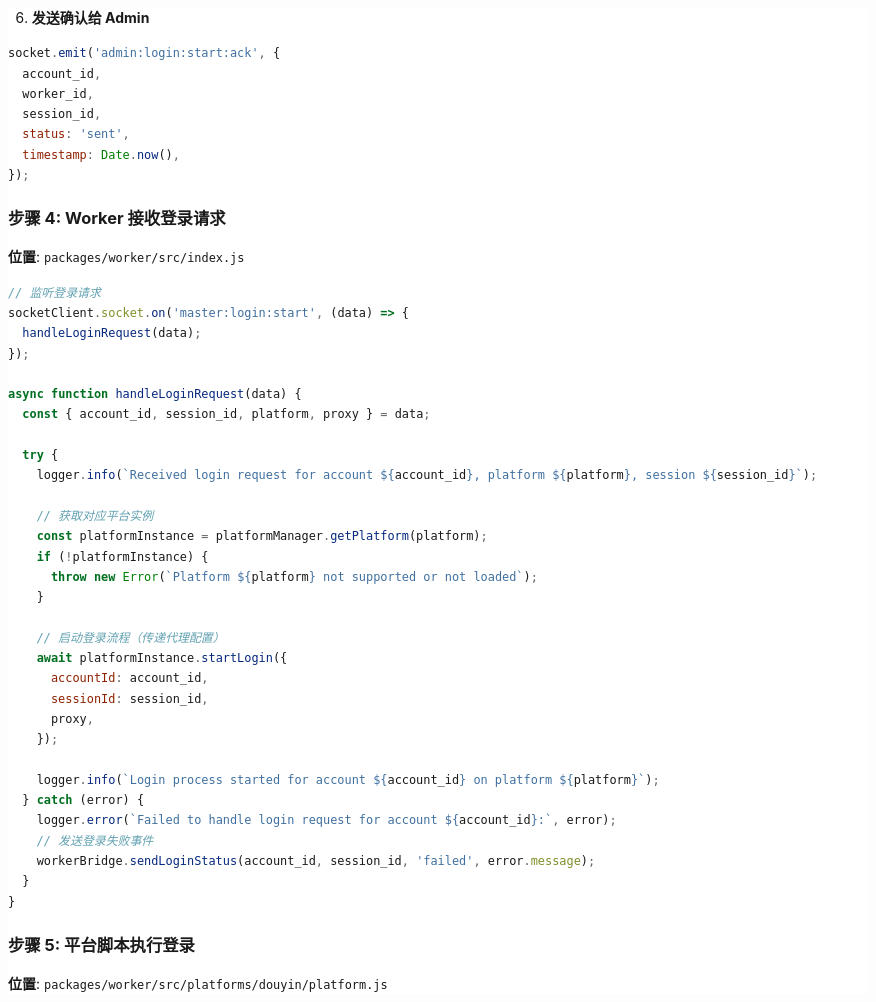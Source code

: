 6. **发送确认给 Admin**
```javascript
socket.emit('admin:login:start:ack', {
  account_id,
  worker_id,
  session_id,
  status: 'sent',
  timestamp: Date.now(),
});
```

### 步骤 4: Worker 接收登录请求

**位置**: `packages/worker/src/index.js`

```javascript
// 监听登录请求
socketClient.socket.on('master:login:start', (data) => {
  handleLoginRequest(data);
});

async function handleLoginRequest(data) {
  const { account_id, session_id, platform, proxy } = data;
  
  try {
    logger.info(`Received login request for account ${account_id}, platform ${platform}, session ${session_id}`);
    
    // 获取对应平台实例
    const platformInstance = platformManager.getPlatform(platform);
    if (!platformInstance) {
      throw new Error(`Platform ${platform} not supported or not loaded`);
    }
    
    // 启动登录流程（传递代理配置）
    await platformInstance.startLogin({
      accountId: account_id,
      sessionId: session_id,
      proxy,
    });
    
    logger.info(`Login process started for account ${account_id} on platform ${platform}`);
  } catch (error) {
    logger.error(`Failed to handle login request for account ${account_id}:`, error);
    // 发送登录失败事件
    workerBridge.sendLoginStatus(account_id, session_id, 'failed', error.message);
  }
}
```

### 步骤 5: 平台脚本执行登录

**位置**: `packages/worker/src/platforms/douyin/platform.js`
